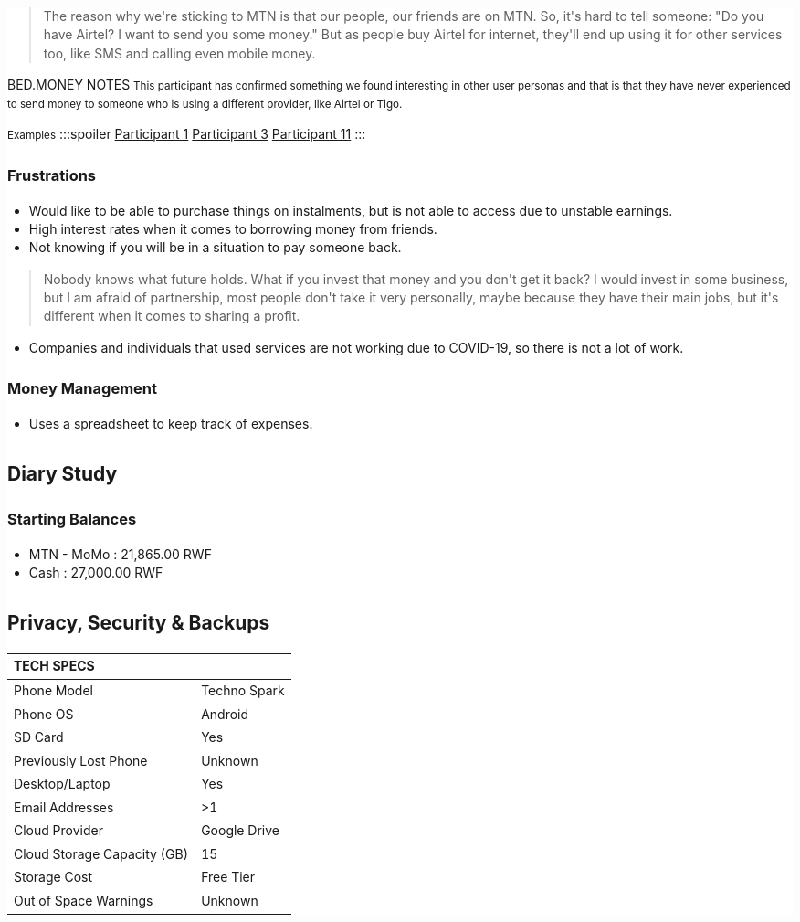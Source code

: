 > The reason why we're sticking to MTN is that our people, our friends are on MTN. So, it's hard to tell someone: "Do you have Airtel? I want to send you some money." But as people buy Airtel for internet, they'll end up using it for other services too, like SMS and calling even mobile money. 

BED.MONEY NOTES
<small> This participant has confirmed something we found interesting in other user personas and that is that they have never experienced to send money to someone who is using a different provider, like Airtel or Tigo.</small>

 <small>Examples</small>
:::spoiler
[Participant 1](https://hackmd.io/04RB3mjmTZGrsUa2_ohCng)
[Participant 3](https://hackmd.io/B2ctPKllRj6wmUaTwNc9rw)
[Participant 11](https://hackmd.io/repBXgLySJqCVG0aLY0e_w)
:::

### Frustrations

- Would like to be able to purchase things on instalments, but is not able to access due to unstable earnings.
- High interest rates when it comes to borrowing money from friends.
- Not knowing if you will be in a situation to pay someone back. 
> Nobody knows what future holds. What if you invest that money and you don't get it back? I would invest in some business, but I am afraid of partnership, most people don't take it very personally, maybe because they have their main jobs, but it's different when it comes to sharing a profit.
- Companies and individuals that used services are not working due to COVID-19, so there is not a lot of work.

### Money Management 

- Uses a spreadsheet to keep track of expenses.

## Diary Study

### Starting Balances
- MTN - MoMo : 21,865.00 RWF
- Cash : 27,000.00 RWF

<iframe class="airtable-embed" src="https://airtable.com/embed/shrJqeM9o68uqTENa?backgroundColor=purple&viewControls=on" frameborder="0" onmousewheel="" width="100%" height="533" style="background: transparent; border: 1px solid #ccc;"></iframe>


## Privacy, Security & Backups

| TECH SPECS                  |              |
| :-------------------------- | ------------ |
| Phone Model                 | Techno Spark |
| Phone OS                    | Android      |
| SD Card                     | Yes          |
| Previously Lost Phone       | Unknown      |
| Desktop/Laptop              | Yes          |
| Email Addresses             | >1           |
| Cloud Provider              | Google Drive |
| Cloud Storage Capacity (GB) | 15           |
| Storage Cost                | Free Tier    |
| Out of Space Warnings       | Unknown      |

